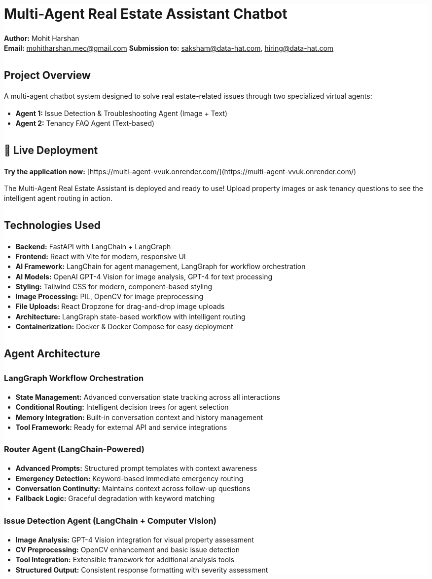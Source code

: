 # Multi-Agent Real Estate Assistant Chatbot

**Author:** Mohit Harshan  
**Email:** mohitharshan.mec@gmail.com
**Submission to:** saksham@data-hat.com, hiring@data-hat.com

## Project Overview

A multi-agent chatbot system designed to solve real estate-related issues through two specialized virtual agents:

- **Agent 1:** Issue Detection & Troubleshooting Agent (Image + Text)
- **Agent 2:** Tenancy FAQ Agent (Text-based)

## 🚀 Live Deployment

**Try the application now:** [https://multi-agent-vvuk.onrender.com/](https://multi-agent-vvuk.onrender.com/)

The Multi-Agent Real Estate Assistant is deployed and ready to use! Upload property images or ask tenancy questions to see the intelligent agent routing in action.

## Technologies Used

- **Backend:** FastAPI with LangChain + LangGraph
- **Frontend:** React with Vite for modern, responsive UI
- **AI Framework:** LangChain for agent management, LangGraph for workflow orchestration
- **AI Models:** OpenAI GPT-4 Vision for image analysis, GPT-4 for text processing
- **Styling:** Tailwind CSS for modern, component-based styling
- **Image Processing:** PIL, OpenCV for image preprocessing
- **File Uploads:** React Dropzone for drag-and-drop image uploads
- **Architecture:** LangGraph state-based workflow with intelligent routing
- **Containerization:** Docker & Docker Compose for easy deployment

## Agent Architecture

### LangGraph Workflow Orchestration
- **State Management:** Advanced conversation state tracking across all interactions
- **Conditional Routing:** Intelligent decision trees for agent selection
- **Memory Integration:** Built-in conversation context and history management
- **Tool Framework:** Ready for external API and service integrations

### Router Agent (LangChain-Powered)
- **Advanced Prompts:** Structured prompt templates with context awareness
- **Emergency Detection:** Keyword-based immediate emergency routing
- **Conversation Continuity:** Maintains context across follow-up questions
- **Fallback Logic:** Graceful degradation with keyword matching

### Issue Detection Agent (LangChain + Computer Vision)
- **Image Analysis:** GPT-4 Vision integration for visual property assessment
- **CV Preprocessing:** OpenCV enhancement and basic issue detection
- **Tool Integration:** Extensible framework for additional analysis tools
- **Structured Output:** Consistent response formatting with severity assessment
